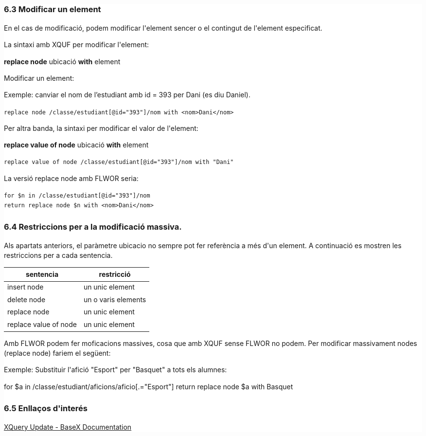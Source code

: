### 6.3 Modificar un element

En el cas de modificació, podem modificar l'element sencer o el contingut de l'element especificat.

La sintaxi amb XQUF per modificar l'element:

**replace node** ubicació **with** element

Modificar un element:

Exemple: canviar el nom de l’estudiant amb id = 393 per Dani (es diu Daniel).

```xquery
replace node /classe/estudiant[@id="393"]/nom with <nom>Dani</nom>
```
Per altra banda, la sintaxi per modificar el valor de l'element:

**replace value of node** ubicació **with** element

```xquery
replace value of node /classe/estudiant[@id="393"]/nom with "Dani"
```

La versió replace node amb FLWOR seria:

```xquery
for $n in /classe/estudiant[@id="393"]/nom 
return replace node $n with <nom>Dani</nom>
```

### 6.4 Restriccions per a la modificació massiva.

Als apartats anteriors, el paràmetre ubicacio no sempre pot fer referència a més d'un element. A continuació es mostren les restriccions per a cada sentencia.

|sentencia            |restricció          |
|---------------------|-----------------   |
|insert node          |un unic element     |
|delete node          |un o varis elements |
|replace node         |un unic element     |
|replace value of node|un unic element     |

Amb FLWOR podem fer moficacions massives, cosa que amb XQUF sense FLWOR no podem. Per modificar massivament nodes (replace node) fariem el següent:

Exemple: Substituir l'afició "Esport" per "Basquet" a tots els alumnes:

for $a in /classe/estudiant/aficions/aficio[.="Esport"] 
return replace node $a with <aficio>Basquet</aficio>


### 6.5 Enllaços d'interés

[XQuery Update - BaseX Documentation](https://docs.basex.org/wiki/XQuery_Update)

